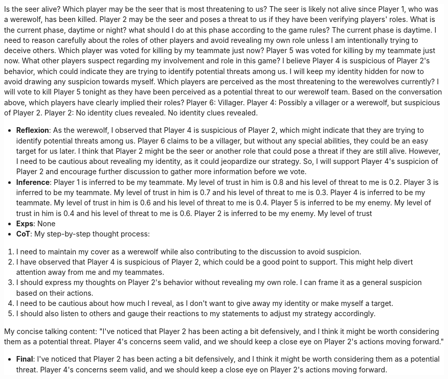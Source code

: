Is the seer alive? Which player may be the seer that is most threatening to us? The seer is likely not alive since Player 1, who was a werewolf, has been killed. Player 2 may be the seer and poses a threat to us if they have been verifying players' roles.
What is the current phase, daytime or night? what should I do at this phase according to the game rules? The current phase is daytime. I need to reason carefully about the roles of other players and avoid revealing my own role unless I am intentionally trying to deceive others.
Which player was voted for killing by my teammate just now? Player 5 was voted for killing by my teammate just now.
What other players suspect regarding my involvement and role in this game? I believe Player 4 is suspicious of Player 2's behavior, which could indicate they are trying to identify potential threats among us. I will keep my identity hidden for now to avoid drawing any suspicion towards myself.
Which players are perceived as the most threatening to the werewolves currently? I will vote to kill Player 5 tonight as they have been perceived as a potential threat to our werewolf team.
Based on the conversation above, which players have clearly implied their roles? Player 6: Villager.   Player 4: Possibly a villager or a werewolf, but suspicious of Player 2.   Player 2: No identity clues revealed.   No identity clues revealed.  
- **Reflexion**: As the werewolf, I observed that Player 4 is suspicious of Player 2, which might indicate that they are trying to identify potential threats among us. Player 6 claims to be a villager, but without any special abilities, they could be an easy target for us later. I think that Player 2 might be the seer or another role that could pose a threat if they are still alive. However, I need to be cautious about revealing my identity, as it could jeopardize our strategy. So, I will support Player 4's suspicion of Player 2 and encourage further discussion to gather more information before we vote.  
- **Inference**: Player 1 is inferred to be my teammate. My level of trust in him is 0.8 and his level of threat to me is 0.2.
Player 3 is inferred to be my teammate. My level of trust in him is 0.7 and his level of threat to me is 0.3.
Player 4 is inferred to be my teammate. My level of trust in him is 0.6 and his level of threat to me is 0.4.
Player 5 is inferred to be my enemy. My level of trust in him is 0.4 and his level of threat to me is 0.6.
Player 2 is inferred to be my enemy. My level of trust  
- **Exps**: None  
- **CoT**: My step-by-step thought process: 
1. I need to maintain my cover as a werewolf while also contributing to the discussion to avoid suspicion.
2. I have observed that Player 4 is suspicious of Player 2, which could be a good point to support. This might help divert attention away from me and my teammates.
3. I should express my thoughts on Player 2's behavior without revealing my own role. I can frame it as a general suspicion based on their actions.
4. I need to be cautious about how much I reveal, as I don't want to give away my identity or make myself a target.
5. I should also listen to others and gauge their reactions to my statements to adjust my strategy accordingly.

My concise talking content: "I've noticed that Player 2 has been acting a bit defensively, and I think it might be worth considering them as a potential threat. Player 4's concerns seem valid, and we should keep a close eye on Player 2's actions moving forward."  

- **Final**: I've noticed that Player 2 has been acting a bit defensively, and I think it might be worth considering them as a potential threat. Player 4's concerns seem valid, and we should keep a close eye on Player 2's actions moving forward.  
